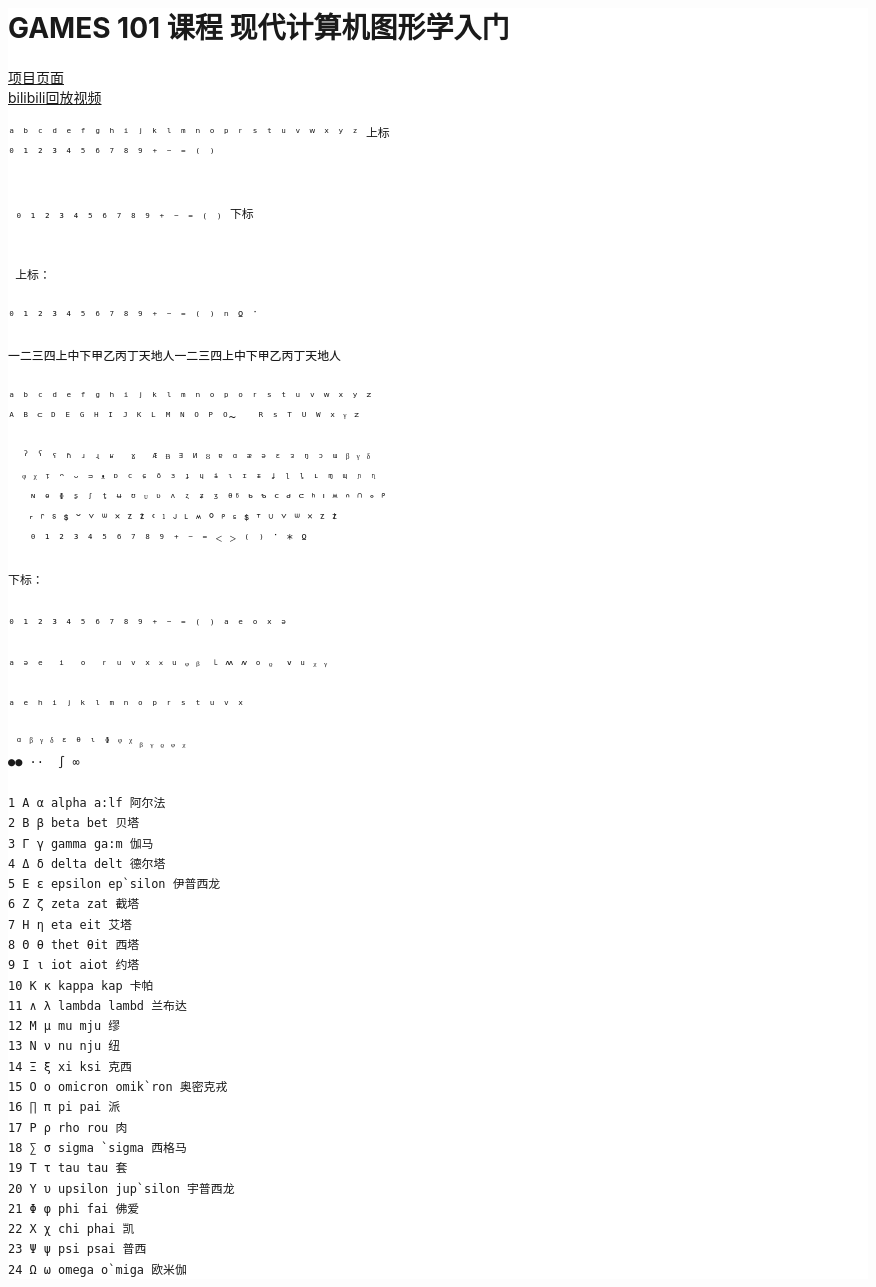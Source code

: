 # GAMES 101 课程 现代计算机图形学入门
[项目页面](http://www.cs.ucsb.edu/~lingqi/teaching/games101.html )  
[bilibili回放视频](https://www.bilibili.com/video/BV1X7411F744?p=2)  
```
ᵃ ᵇ ᶜ ᵈ ᵉ ᶠ ᵍ ʰ ⁱ ʲ ᵏ ˡ ᵐ ⁿ ᵒ ᵖ ʳ ˢ ᵗ ᵘ ᵛ ʷ ˣ ʸ ᶻ 上标
⁰ ¹ ² ³ ⁴ ⁵ ⁶ ⁷ ⁸ ⁹ ⁺ ⁻ ⁼ ⁽ ⁾


 ₀ ₁ ₂ ₃ ₄ ₅ ₆ ₇ ₈ ₉ ₊ ₋ ₌ ₍ ₎ 下标


 上标：

⁰ ¹ ² ³ ⁴ ⁵ ⁶ ⁷ ⁸ ⁹ ⁺ ⁻ ⁼ ⁽ ⁾ ⁿ º ˙

㆒㆓㆔㆕㆖㆗㆘㆙㆚㆛㆜㆝㆞㆟㆒㆓㆔㆕㆖㆗㆘㆙㆚㆛㆜㆝㆞㆟

ᵃ ᵇ ᶜ ᵈ ᵉ ᶠ ᵍ ʰ ⁱ ʲ ᵏ ˡ ᵐ ⁿ ᵒ ᵖ ᵒ ʳ ˢ ᵗ ᵘ ᵛ ʷ ˣ ʸ ᙆ 
ᴬ ᴮ ᒼ ᴰ ᴱ ᴳ ᴴ ᴵ ᴶ ᴷ ᴸ ᴹ ᴺ ᴼ ᴾ ᴼ̴   ᴿ ˢ ᵀ ᵁ ᵂ ˣ ᵞ ᙆ

  ˀ ˁ ˤ ʱ ʴ ʵ ʶ  ˠ  ᴭ ᴯ ᴲ ᴻ ᴽ ᵄ ᵅ ᵆ ᵊ ᵋ ᵌ ᵑ ᵓ ᵚ ᵝ ᵞ ᵟ 
  ᵠ ᵡ ᵎ ᵔ ᵕ ᵙ ᵜ ᶛ ᶜ ᶝ ᶞ ᶟ ᶡ ᶣ ᶤ ᶥ ᶦ ᶧ ᶨ ᶩ ᶪ ᶫ ᶬ ᶭ ᶮ ᶯ
   ᶰ ᶱ ᶲ ᶳ ᶴ ᶵ ᶶ ᶷ ᶸ ᶹ ᶺ ᶼ ᶽ ᶾ ᶿჼ ᒃ ᕻ ᑦ ᒄ ᕪ ᑋ ᑊ ᔿ ᐢ ᣕ ᐤ ᣖ 
   ᣴ ᣗ ᔆ ᙚ ᐡ ᘁ ᐜ ᕽ ᙆ ᙇ ᒼ ᣳ ᒢ ᒻ ᔿ ᐤ ᣖ ᣵ ᙚ ᐪ ᓑ ᘁ ᐜ ᕽ ᙆ ᙇ 
   ⁰ ¹ ² ³ ⁴ ⁵ ⁶ ⁷ ⁸ ⁹ ⁺ ⁻ ⁼ ˂ ˃ ⁽ ⁾ ˙ * º

下标：

₀ ₁ ₂ ₃ ₄ ₅ ₆ ₇ ₈ ₉ ₊ ₋ ₌ ₍ ₎ ₐ ₑ ₒ ₓ ₔ 

ₐ ₔ ₑ  ᵢ  ₒ  ᵣ ᵤ ᵥ ₓ ᙮ ᵤ ᵩ ᵦ  ˪ ៳ ៷ ₒ ᵨ  ៴ ᵤ ᵪ ᵧ

ₐ ₑ ₕ ᵢ ⱼ ₖ ₗ ₘ ₙ ₒ ₚ ᵣ ₛ ₜ ᵤ ᵥ ₓ 

 ᵅ ᵝ ᵞ ᵟ ᵋ ᶿ ᶥ ᶲ ᵠ ᵡ ᵦ ᵧ ᵨ ᵩ ᵪ
●● ··  ∫ ∞ 

1 Α α alpha a:lf 阿尔法
2 Β β beta bet 贝塔
3 Γ γ gamma ga:m 伽马
4 Δ δ delta delt 德尔塔
5 Ε ε epsilon ep`silon 伊普西龙
6 Ζ ζ zeta zat 截塔
7 Η η eta eit 艾塔
8 Θ θ thet θit 西塔
9 Ι ι iot aiot 约塔
10 Κ κ kappa kap 卡帕
11 ∧ λ lambda lambd 兰布达
12 Μ μ mu mju 缪
13 Ν ν nu nju 纽
14 Ξ ξ xi ksi 克西
15 Ο ο omicron omik`ron 奥密克戎
16 ∏ π pi pai 派
17 Ρ ρ rho rou 肉
18 ∑ σ sigma `sigma 西格马
19 Τ τ tau tau 套
20 Υ υ upsilon jup`silon 宇普西龙
21 Φ φ phi fai 佛爱
22 Χ χ chi phai 凯
23 Ψ ψ psi psai 普西
24 Ω ω omega o`miga 欧米伽
```

